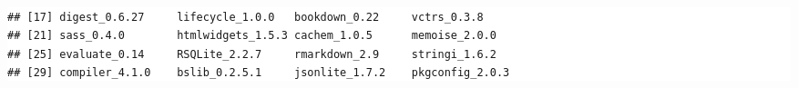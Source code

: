 ```
## [17] digest_0.6.27     lifecycle_1.0.0   bookdown_0.22     vctrs_0.3.8      
## [21] sass_0.4.0        htmlwidgets_1.5.3 cachem_1.0.5      memoise_2.0.0    
## [25] evaluate_0.14     RSQLite_2.2.7     rmarkdown_2.9     stringi_1.6.2    
## [29] compiler_4.1.0    bslib_0.2.5.1     jsonlite_1.7.2    pkgconfig_2.0.3
```


[^doi]: <https://zh.wikipedia.org/wiki/DOI>
[^blastula-group-emails]: <https://thecoatlessprofessor.com/programming/r/sending-an-email-from-r-with-blastula-to-groups-of-students/>